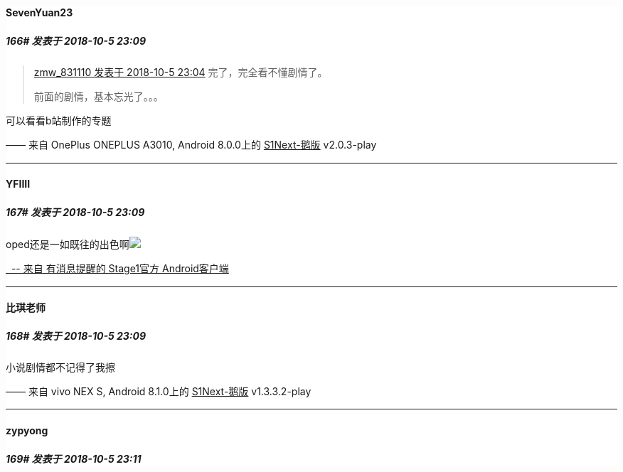 ####  SevenYuan23  
##### 166#       发表于 2018-10-5 23:09



<blockquote><a href="httphttps://bbs.saraba1st.com/2b/forum.php?mod=redirect&amp;goto=findpost&amp;pid=41173979&amp;ptid=1706066" target="_blank">zmw_831110 发表于 2018-10-5 23:04</a>
完了，完全看不懂剧情了。

前面的剧情，基本忘光了。。。</blockquote>
可以看看b站制作的专题

—— 来自 OnePlus ONEPLUS A3010, Android 8.0.0上的 [S1Next-鹅版](https://github.com/ykrank/S1-Next/releases) v2.0.3-play







-----

####  YFIIII  
##### 167#       发表于 2018-10-5 23:09




oped还是一如既往的出色啊<img src="https://static.saraba1st.com/image/smiley/face2017/033.png" referrerpolicy="no-referrer">

[  -- 来自 有消息提醒的 Stage1官方 Android客户端](https://www.coolapk.com/apk/140634)







-----

####  比琪老师  
##### 168#       发表于 2018-10-5 23:09




小说剧情都不记得了我擦

—— 来自 vivo NEX S, Android 8.1.0上的 [S1Next-鹅版](https://github.com/ykrank/S1-Next/releases) v1.3.3.2-play







-----

####  zypyong  
##### 169#       发表于 2018-10-5 23:11



